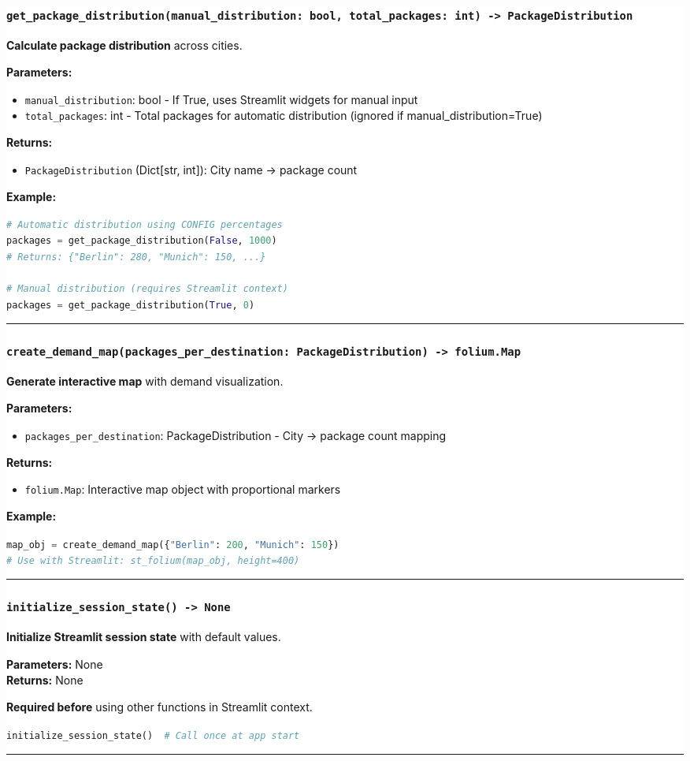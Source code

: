 ### `get_package_distribution(manual_distribution: bool, total_packages: int) -> PackageDistribution`

**Calculate package distribution** across cities.

**Parameters:**
- `manual_distribution`: bool - If True, uses Streamlit widgets for manual input
- `total_packages`: int - Total packages for automatic distribution (ignored if manual_distribution=True)

**Returns:**
- `PackageDistribution` (Dict[str, int]): City name → package count

**Example:**
```python
# Automatic distribution using CONFIG percentages
packages = get_package_distribution(False, 1000)
# Returns: {"Berlin": 280, "Munich": 150, ...}

# Manual distribution (requires Streamlit context)
packages = get_package_distribution(True, 0)
```

---

### `create_demand_map(packages_per_destination: PackageDistribution) -> folium.Map`

**Generate interactive map** with demand visualization.

**Parameters:**
- `packages_per_destination`: PackageDistribution - City → package count mapping

**Returns:**
- `folium.Map`: Interactive map object with proportional markers

**Example:**
```python
map_obj = create_demand_map({"Berlin": 200, "Munich": 150})
# Use with Streamlit: st_folium(map_obj, height=400)
```

---

### `initialize_session_state() -> None`

**Initialize Streamlit session state** with default values.

**Parameters:** None  
**Returns:** None

**Required before** using other functions in Streamlit context.

```python
initialize_session_state()  # Call once at app start
```

---